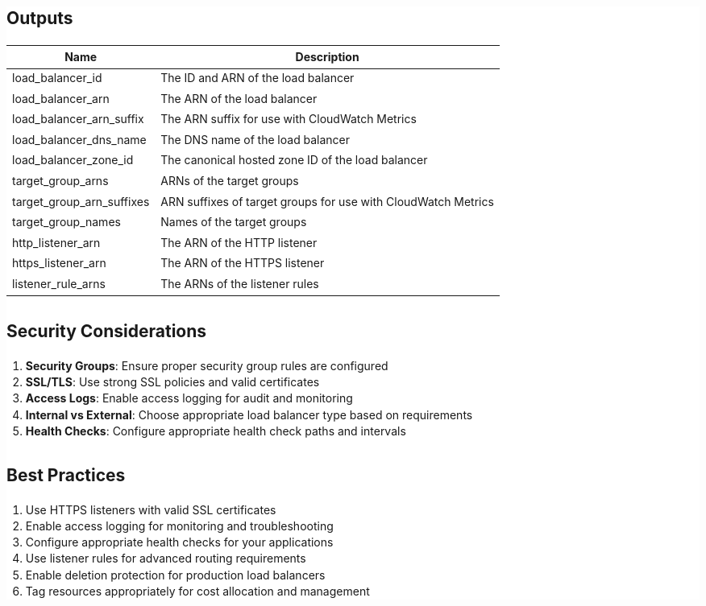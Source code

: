 ## Outputs

| Name | Description |
|------|-------------|
| load_balancer_id | The ID and ARN of the load balancer |
| load_balancer_arn | The ARN of the load balancer |
| load_balancer_arn_suffix | The ARN suffix for use with CloudWatch Metrics |
| load_balancer_dns_name | The DNS name of the load balancer |
| load_balancer_zone_id | The canonical hosted zone ID of the load balancer |
| target_group_arns | ARNs of the target groups |
| target_group_arn_suffixes | ARN suffixes of target groups for use with CloudWatch Metrics |
| target_group_names | Names of the target groups |
| http_listener_arn | The ARN of the HTTP listener |
| https_listener_arn | The ARN of the HTTPS listener |
| listener_rule_arns | The ARNs of the listener rules |

## Security Considerations

1. **Security Groups**: Ensure proper security group rules are configured
2. **SSL/TLS**: Use strong SSL policies and valid certificates
3. **Access Logs**: Enable access logging for audit and monitoring
4. **Internal vs External**: Choose appropriate load balancer type based on requirements
5. **Health Checks**: Configure appropriate health check paths and intervals

## Best Practices

1. Use HTTPS listeners with valid SSL certificates
2. Enable access logging for monitoring and troubleshooting
3. Configure appropriate health checks for your applications
4. Use listener rules for advanced routing requirements
5. Enable deletion protection for production load balancers
6. Tag resources appropriately for cost allocation and management